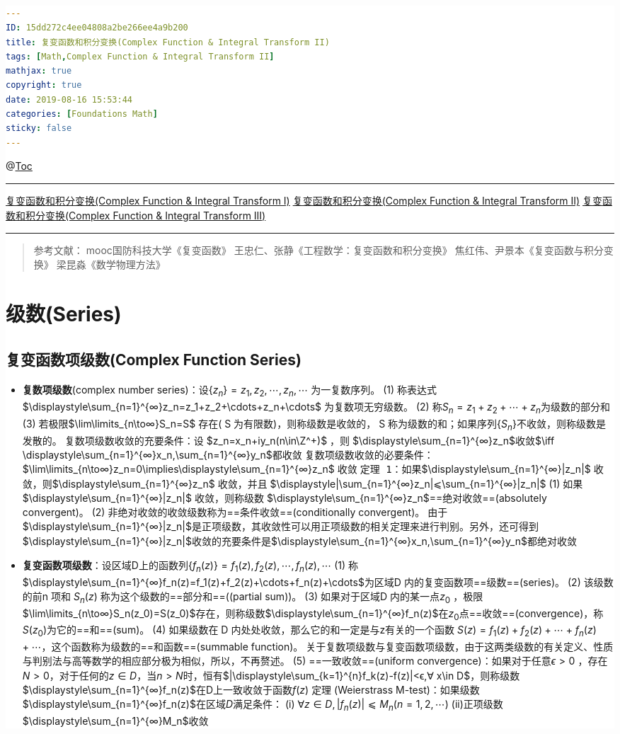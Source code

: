 ```yaml
---
ID: 15dd272c4ee04808a2be266ee4a9b200
title: 复变函数和积分变换(Complex Function & Integral Transform II)
tags: [Math,Complex Function & Integral Transform II]
mathjax: true
copyright: true
date: 2019-08-16 15:53:44
categories: [Foundations Math]
sticky: false
---
```


@[Toc](数学物理方法)

------

[复变函数和积分变换(Complex Function & Integral Transform I)](Complex-Function-&-Integral-Transform-I.html)
[复变函数和积分变换(Complex Function & Integral Transform II)](Complex-Function-&-Integral-Transform-II.html)
[复变函数和积分变换(Complex Function & Integral Transform III)](Complex-Function-&-Integral-Transform-III.html)

------

> 参考文献：
> mooc国防科技大学《复变函数》
> 王忠仁、张静《工程数学：复变函数和积分变换》
> 焦红伟、尹景本《复变函数与积分变换》
> 梁昆淼《数学物理方法》



# 级数(Series)
## 复变函数项级数(Complex Function Series)
- **复数项级数**(complex number series)：设$\{z_n\}=z_1,z_2,\cdots,z_n,\cdots$ 为一复数序列。
(1) 称表达式$\displaystyle\sum_{n=1}^{∞}z_n=z_1+z_2+\cdots+z_n+\cdots$ 为复数项无穷级数。
(2) 称$S_n=z_1+z_2+\cdots+z_n$为级数的部分和
(3) 若极限$\lim\limits_{n\to∞}S_n=S$ 存在( S 为有限数)，则称级数是收敛的， S 称为级数的和；如果序列$\{S_n\}$不收敛，则称级数是发散的。
<kbd>复数项级数收敛的充要条件</kbd>：设 $z_n=x_n+iy_n(n\in\Z^+)$ ，则 $\displaystyle\sum_{n=1}^{∞}z_n$收敛$\iff \displaystyle\sum_{n=1}^{∞}x_n,\sum_{n=1}^{∞}y_n$都收敛
<kbd>复数项级数收敛的必要条件</kbd>：$\lim\limits_{n\to∞}z_n=0\implies\displaystyle\sum_{n=1}^{∞}z_n$ 收敛
<kbd>定理 1</kbd>：如果$\displaystyle\sum_{n=1}^{∞}|z_n|$ 收敛，则$\displaystyle\sum_{n=1}^{∞}z_n$ 收敛，并且 $\displaystyle|\sum_{n=1}^{∞}z_n|⩽\sum_{n=1}^{∞}|z_n|$ 
(1) 如果 $\displaystyle\sum_{n=1}^{∞}|z_n|$ 收敛，则称级数 $\displaystyle\sum_{n=1}^{∞}z_n$==绝对收敛==(absolutely convergent)。
(2) 非绝对收敛的收敛级数称为==条件收敛==(conditionally convergent)。
由于$\displaystyle\sum_{n=1}^{∞}|z_n|$是正项级数，其收敛性可以用正项级数的相关定理来进行判别。另外，还可得到$\displaystyle\sum_{n=1}^{∞}|z_n|$收敛的充要条件是$\displaystyle\sum_{n=1}^{∞}x_n,\sum_{n=1}^{∞}y_n$都绝对收敛

- **复变函数项级数**：设区域D上的函数列$\{f_n(z)\}=f_1(z),f_2(z),\cdots,f_n(z),\cdots$
(1) 称$\displaystyle\sum_{n=1}^{∞}f_n(z)=f_1(z)+f_2(z)+\cdots+f_n(z)+\cdots$为区域D 内的复变函数项==级数==(series)。
(2) 该级数的前n 项和 $S_n(z)$ 称为这个级数的==部分和==((partial sum))。
(3) 如果对于区域D 内的某一点$z_0$ ，极限$\lim\limits_{n\to∞}S_n(z_0)=S(z_0)$存在，则称级数$\displaystyle\sum_{n=1}^{∞}f_n(z)$在$z_0$点==收敛==(convergence)，称$S(z_0)$为它的==和==(sum)。 
(4) 如果级数在 D 内处处收敛，那么它的和一定是与z有关的一个函数 $S(z) = f_1(z)+f_2(z)+\cdots+f_n(z)+\cdots$，这个函数称为级数的==和函数==(summable function)。
关于复数项级数与复变函数项级数，由于这两类级数的有关定义、性质与判别法与高等数学的相应部分极为相似，所以，不再赘述。
(5) ==一致收敛==(uniform convergence)：如果对于任意$ϵ>0$ ，存在$N>0$，对于任何的$z\in D$，当$n>N$时，恒有$|\displaystyle\sum_{k=1}^{n}f_k(z)-f(z)|<ϵ,∀ x\in D$，则称级数$\displaystyle\sum_{n=1}^{∞}f_n(z)$在D上一致收敛于函数$f(z)$
<kbd>定理</kbd> (Weierstrass M-test)：如果级数$\displaystyle\sum_{n=1}^{∞}f_n(z)$在区域$D$满足条件：
(i) $∀ z\in D,|f_n(z)|⩽ M_n(n=1,2,\cdots)$
(ii)正项级数$\displaystyle\sum_{n=1}^{∞}M_n$收敛

[^2]: <kbd>零点(zero point)</kbd>：若不恒等于零的解析函数$f(z)$在$z_0$的邻域内可以表示成$f(z)=(z-z_0)^mg(z)$，其中$g(z)$在$z_0$解析且$g(z_0)\neq 0$，则称$z_0$为$f(z)$的==m级(阶)零点==。
[^2]: <kbd>圆周对称定义</kbd>：设圆周$C$的半径为$R$，$A,B$两点位于从圆心$O$出发的射线上，且$OA\cdot OB=R^2$，则称点 $A$与点$B$是关于该圆周的对称点。